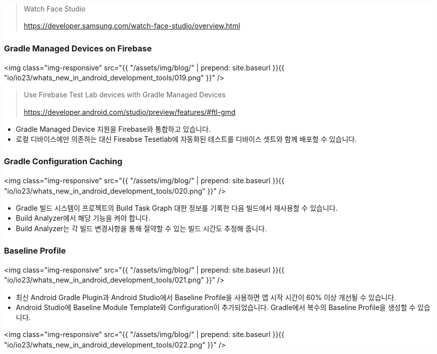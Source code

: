 > Watch Face Studio
>
> https://developer.samsung.com/watch-face-studio/overview.html

### Gradle Managed Devices on Firebase

<img class="img-responsive" src="{{ "/assets/img/blog/" | prepend: site.baseurl }}{{ "io/io23/whats_new_in_android_development_tools/019.png" }}" />

> Use Firebase Test Lab devices with Gradle Managed Devices
>
> https://developer.android.com/studio/preview/features/#ftl-gmd

- Gradle Managed Device 지원을 Firebase와 통합하고 있습니다.
- 로컬 디바이스에만 의존하는 대신 Fireabse Tesetlab에 자동화된 테스트를 디바이스 셋트와 함께 배포할 수 있습니다.

### Gradle Configuration Caching

<img class="img-responsive" src="{{ "/assets/img/blog/" | prepend: site.baseurl }}{{ "io/io23/whats_new_in_android_development_tools/020.png" }}" />

- Gradle 빌드 시스템이 프로젝트의 Build Task Graph 대한 정보를 기록한 다음 빌드에서 재사용할 수 있습니다.
- Build Analyzer에서 해당 기능을 켜야 합니다.
- Build Analyzer는 각 빌드 변경사항을 통해 절약할 수 있는 빌드 시간도 추정해 줍니다.

### Baseline Profile

<img class="img-responsive" src="{{ "/assets/img/blog/" | prepend: site.baseurl }}{{ "io/io23/whats_new_in_android_development_tools/021.png" }}" />

- 최신 Android Gradle Plugin과 Android Studio에서 Baseline Profile을 사용하면 앱 시작 시간이 60% 이상 개선될 수 있습니다.
- Android Studio에 Baseline Module Template와 Configuration이 추가되었습니다. Gradle에서 복수의 Baseline Profile을 생성할 수 있습니다.

<img class="img-responsive" src="{{ "/assets/img/blog/" | prepend: site.baseurl }}{{ "io/io23/whats_new_in_android_development_tools/022.png" }}" />
